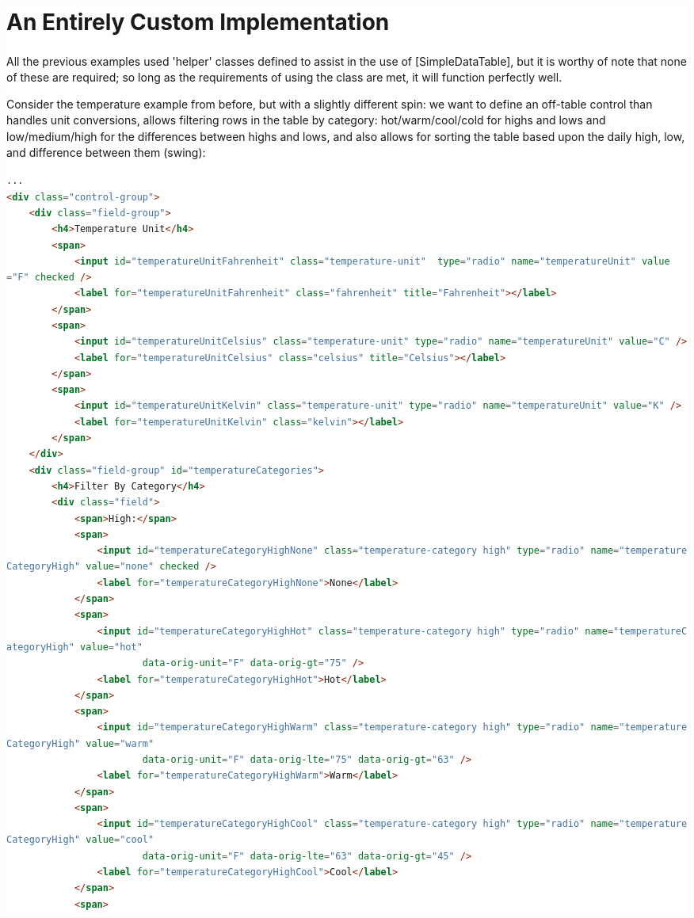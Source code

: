# An Entirely Custom Implementation

All the previous examples used 'helper' classes defined to assist in the use of [SimpleDataTable], but it is worthy of note that none of these
are required; so long as the requirements of using the class are met, it will function perfectly well.

Consider the temperature example from before, but with a slightly different spin: we want to define an off-table control than handles unit
conversions, allows filtering rows in the table by category: hot/warm/cool/cold for highs and lows and low/medium/high for the differences
between highs and lows, and also allows for sorting the table based upon the daily high, low, and difference between them (swing):
``` html
...
<div class="control-group">
	<div class="field-group">
		<h4>Temperature Unit</h4>
		<span>
			<input id="temperatureUnitFahrenheit" class="temperature-unit"  type="radio" name="temperatureUnit" value="F" checked />
			<label for="temperatureUnitFahrenheit" class="fahrenheit" title="Fahrenheit"></label>
		</span>
		<span>
			<input id="temperatureUnitCelsius" class="temperature-unit" type="radio" name="temperatureUnit" value="C" />
			<label for="temperatureUnitCelsius" class="celsius" title="Celsius"></label>
		</span>
		<span>
			<input id="temperatureUnitKelvin" class="temperature-unit" type="radio" name="temperatureUnit" value="K" />
			<label for="temperatureUnitKelvin" class="kelvin"></label>
		</span>
	</div>
	<div class="field-group" id="temperatureCategories">
		<h4>Filter By Category</h4>
		<div class="field">
			<span>High:</span>
			<span>
				<input id="temperatureCategoryHighNone" class="temperature-category high" type="radio" name="temperatureCategoryHigh" value="none" checked />
				<label for="temperatureCategoryHighNone">None</label>
			</span>
			<span>
				<input id="temperatureCategoryHighHot" class="temperature-category high" type="radio" name="temperatureCategoryHigh" value="hot" 
						data-orig-unit="F" data-orig-gt="75" />
				<label for="temperatureCategoryHighHot">Hot</label>
			</span>
			<span>
				<input id="temperatureCategoryHighWarm" class="temperature-category high" type="radio" name="temperatureCategoryHigh" value="warm" 
						data-orig-unit="F" data-orig-lte="75" data-orig-gt="63" />
				<label for="temperatureCategoryHighWarm">Warm</label>
			</span>
			<span>
				<input id="temperatureCategoryHighCool" class="temperature-category high" type="radio" name="temperatureCategoryHigh" value="cool" 
						data-orig-unit="F" data-orig-lte="63" data-orig-gt="45" />
				<label for="temperatureCategoryHighCool">Cool</label>
			</span>
			<span>
```